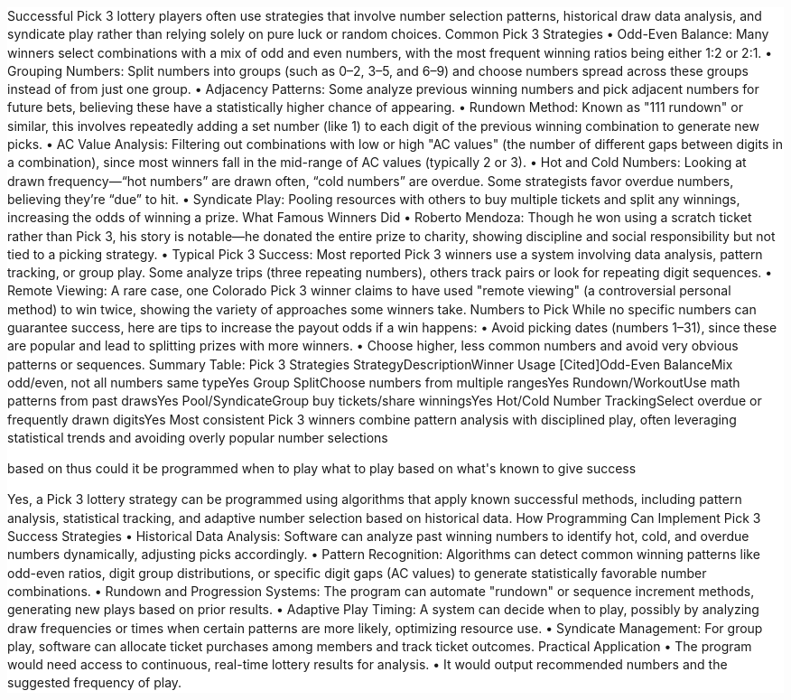 Successful Pick 3 lottery players often use strategies that involve number selection patterns, historical draw data analysis, and syndicate play rather than relying solely on pure luck or random choices.
Common Pick 3 Strategies
• Odd-Even Balance: Many winners select combinations with a mix of odd and even numbers, with the most frequent winning ratios being either 1:2 or 2:1.
• Grouping Numbers: Split numbers into groups (such as 0–2, 3–5, and 6–9) and choose numbers spread across these groups instead of from just one group.
• Adjacency Patterns: Some analyze previous winning numbers and pick adjacent numbers for future bets, believing these have a statistically higher chance of appearing.
• Rundown Method: Known as "111 rundown" or similar, this involves repeatedly adding a set number (like 1) to each digit of the previous winning combination to generate new picks.
• AC Value Analysis: Filtering out combinations with low or high "AC values" (the number of different gaps between digits in a combination), since most winners fall in the mid-range of AC values (typically 2 or 3).
• Hot and Cold Numbers: Looking at drawn frequency—“hot numbers” are drawn often, “cold numbers” are overdue. Some strategists favor overdue numbers, believing they’re “due” to hit.
• Syndicate Play: Pooling resources with others to buy multiple tickets and split any winnings, increasing the odds of winning a prize.
What Famous Winners Did
• Roberto Mendoza: Though he won using a scratch ticket rather than Pick 3, his story is notable—he donated the entire prize to charity, showing discipline and social responsibility but not tied to a picking strategy.
• Typical Pick 3 Success: Most reported Pick 3 winners use a system involving data analysis, pattern tracking, or group play. Some analyze trips (three repeating numbers), others track pairs or look for repeating digit sequences.
• Remote Viewing: A rare case, one Colorado Pick 3 winner claims to have used "remote viewing" (a controversial personal method) to win twice, showing the variety of approaches some winners take.
Numbers to Pick
While no specific numbers can guarantee success, here are tips to increase the payout odds if a win happens:
• Avoid picking dates (numbers 1–31), since these are popular and lead to splitting prizes with more winners.
• Choose higher, less common numbers and avoid very obvious patterns or sequences.
Summary Table: Pick 3 Strategies
StrategyDescriptionWinner Usage [Cited]Odd-Even BalanceMix odd/even, not all numbers same typeYes Group SplitChoose numbers from multiple rangesYes Rundown/WorkoutUse math patterns from past drawsYes Pool/SyndicateGroup buy tickets/share winningsYes Hot/Cold Number TrackingSelect overdue or frequently drawn digitsYes 
Most consistent Pick 3 winners combine pattern analysis with disciplined play, often leveraging statistical trends and avoiding overly popular number selections


based on thus could it be programmed when to play what to play based on what's known to give success

Yes, a Pick 3 lottery strategy can be programmed using algorithms that apply known successful methods, including pattern analysis, statistical tracking, and adaptive number selection based on historical data.
How Programming Can Implement Pick 3 Success Strategies
• Historical Data Analysis: Software can analyze past winning numbers to identify hot, cold, and overdue numbers dynamically, adjusting picks accordingly.
• Pattern Recognition: Algorithms can detect common winning patterns like odd-even ratios, digit group distributions, or specific digit gaps (AC values) to generate statistically favorable number combinations.
• Rundown and Progression Systems: The program can automate "rundown" or sequence increment methods, generating new plays based on prior results.
• Adaptive Play Timing: A system can decide when to play, possibly by analyzing draw frequencies or times when certain patterns are more likely, optimizing resource use.
• Syndicate Management: For group play, software can allocate ticket purchases among members and track ticket outcomes.
Practical Application
• The program would need access to continuous, real-time lottery results for analysis.
• It would output recommended numbers and the suggested frequency of play.